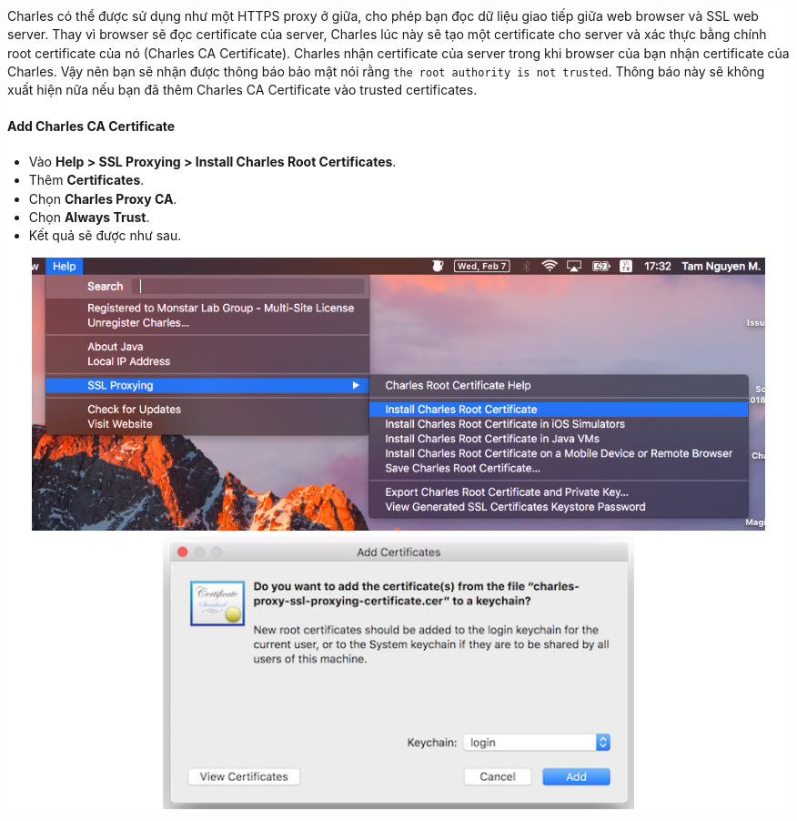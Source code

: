 Charles có thể được sử dụng như một HTTPS proxy ở giữa, cho phép bạn đọc dữ liệu giao tiếp giữa web browser và SSL web server. Thay vì browser sẽ đọc certificate của server, Charles lúc này sẽ tạo một certificate cho server và xác thực bằng chính root certificate của nó (Charles CA Certificate). Charles nhận certificate của server trong khi browser của bạn nhận certificate của Charles. Vậy nên bạn sẽ nhận được thông báo bảo mật nói rằng `the root authority is not trusted`. Thông báo này sẽ không xuất hiện nữa nếu bạn đã thêm Charles CA Certificate vào trusted certificates.

#### Add Charles CA Certificate

- Vào __Help > SSL Proxying > Install Charles Root Certificates__.
- Thêm __Certificates__.
- Chọn __Charles Proxy CA__.
- Chọn __Always Trust__.
- Kết quả sẽ được như sau.

<center>
	<img src="./Images/img-ssl1.png" height="300">
	<br>
	<img src="./Images/img-ssl2.png" height="300">
	<br>